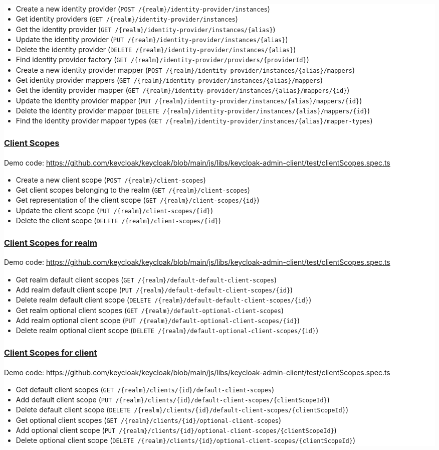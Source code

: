 - Create a new identity provider (`POST /{realm}/identity-provider/instances`)
- Get identity providers (`GET /{realm}/identity-provider/instances`)
- Get the identity provider (`GET /{realm}/identity-provider/instances/{alias}`)
- Update the identity provider (`PUT /{realm}/identity-provider/instances/{alias}`)
- Delete the identity provider (`DELETE /{realm}/identity-provider/instances/{alias}`)
- Find identity provider factory (`GET /{realm}/identity-provider/providers/{providerId}`)
- Create a new identity provider mapper (`POST /{realm}/identity-provider/instances/{alias}/mappers`)
- Get identity provider mappers (`GET /{realm}/identity-provider/instances/{alias}/mappers`)
- Get the identity provider mapper (`GET /{realm}/identity-provider/instances/{alias}/mappers/{id}`)
- Update the identity provider mapper (`PUT /{realm}/identity-provider/instances/{alias}/mappers/{id}`)
- Delete the identity provider mapper (`DELETE /{realm}/identity-provider/instances/{alias}/mappers/{id}`)
- Find the identity provider mapper types (`GET /{realm}/identity-provider/instances/{alias}/mapper-types`)

### [Client Scopes](https://www.keycloak.org/docs-api/20.0.2/rest-api/index.html#_client_scopes_resource)

Demo code: https://github.com/keycloak/keycloak/blob/main/js/libs/keycloak-admin-client/test/clientScopes.spec.ts

- Create a new client scope (`POST /{realm}/client-scopes`)
- Get client scopes belonging to the realm (`GET /{realm}/client-scopes`)
- Get representation of the client scope (`GET /{realm}/client-scopes/{id}`)
- Update the client scope (`PUT /{realm}/client-scopes/{id}`)
- Delete the client scope (`DELETE /{realm}/client-scopes/{id}`)

### [Client Scopes for realm](https://www.keycloak.org/docs-api/20.0.2/rest-api/index.html#_client_scopes_resource)

Demo code: https://github.com/keycloak/keycloak/blob/main/js/libs/keycloak-admin-client/test/clientScopes.spec.ts

- Get realm default client scopes (`GET /{realm}/default-default-client-scopes`)
- Add realm default client scope (`PUT /{realm}/default-default-client-scopes/{id}`)
- Delete realm default client scope (`DELETE /{realm}/default-default-client-scopes/{id}`)
- Get realm optional client scopes (`GET /{realm}/default-optional-client-scopes`)
- Add realm optional client scope (`PUT /{realm}/default-optional-client-scopes/{id}`)
- Delete realm optional client scope (`DELETE /{realm}/default-optional-client-scopes/{id}`)

### [Client Scopes for client](https://www.keycloak.org/docs-api/20.0.2/rest-api/index.html#_client_scopes_resource)

Demo code: https://github.com/keycloak/keycloak/blob/main/js/libs/keycloak-admin-client/test/clientScopes.spec.ts

- Get default client scopes (`GET /{realm}/clients/{id}/default-client-scopes`)
- Add default client scope (`PUT /{realm}/clients/{id}/default-client-scopes/{clientScopeId}`)
- Delete default client scope (`DELETE /{realm}/clients/{id}/default-client-scopes/{clientScopeId}`)
- Get optional client scopes (`GET /{realm}/clients/{id}/optional-client-scopes`)
- Add optional client scope (`PUT /{realm}/clients/{id}/optional-client-scopes/{clientScopeId}`)
- Delete optional client scope (`DELETE /{realm}/clients/{id}/optional-client-scopes/{clientScopeId}`)

